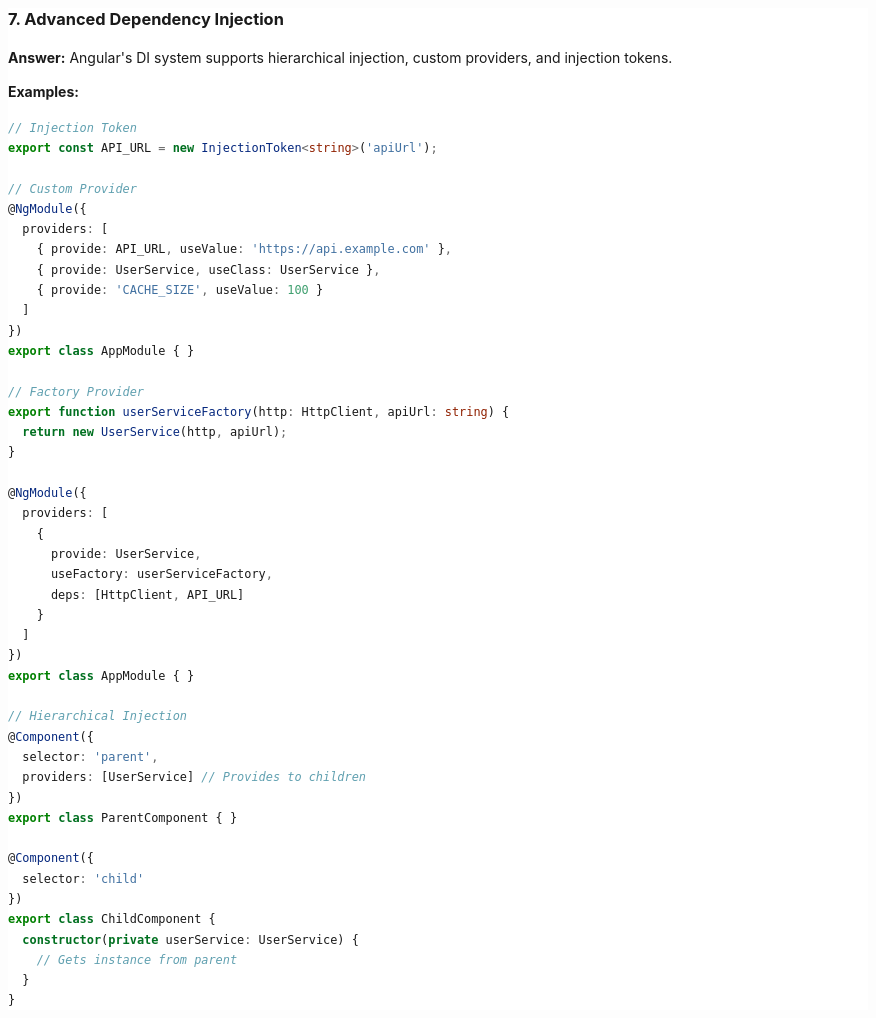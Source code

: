### 7. Advanced Dependency Injection

**Answer:** Angular's DI system supports hierarchical injection, custom providers, and injection tokens.

**Examples:**
```typescript
// Injection Token
export const API_URL = new InjectionToken<string>('apiUrl');

// Custom Provider
@NgModule({
  providers: [
    { provide: API_URL, useValue: 'https://api.example.com' },
    { provide: UserService, useClass: UserService },
    { provide: 'CACHE_SIZE', useValue: 100 }
  ]
})
export class AppModule { }

// Factory Provider
export function userServiceFactory(http: HttpClient, apiUrl: string) {
  return new UserService(http, apiUrl);
}

@NgModule({
  providers: [
    {
      provide: UserService,
      useFactory: userServiceFactory,
      deps: [HttpClient, API_URL]
    }
  ]
})
export class AppModule { }

// Hierarchical Injection
@Component({
  selector: 'parent',
  providers: [UserService] // Provides to children
})
export class ParentComponent { }

@Component({
  selector: 'child'
})
export class ChildComponent {
  constructor(private userService: UserService) {
    // Gets instance from parent
  }
}
```
